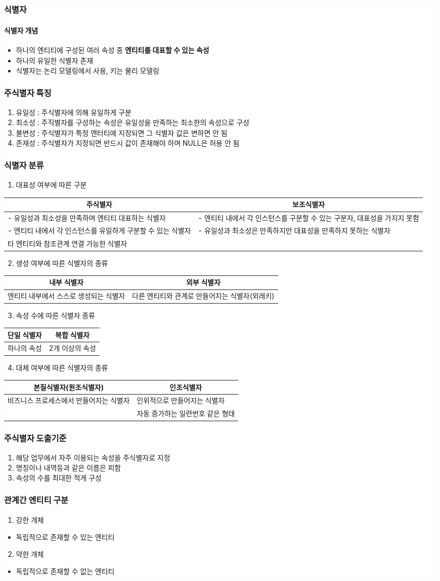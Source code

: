
### 식별자
#### 식별자 개념
- 하나의 엔티티에 구성된 여러 속성 중 **엔티티를 대표할 수 있는 속성**
- 하나의 유일한 식별자 존재
- 식별자는 논리 모델링에서 사용, 키는 물리 모델링

### 주식별자 특징
1. 유일성 : 주식별자에 의해 유일하게 구분
2. 최소성 : 주직별자를 구성하는 속성은 유일성을 만족하는 최소한의 속성으로 구성
3. 불변성 : 주식별자가 특정 엔터티에 지정되면 그 식별자 값은 변하면 안 됨
4. 존재성 : 주식별자가 지정되면 반드시 값이 존재해야 하며 NULL은 허용 안 됨

### 식별자 분류
1) 대표성 여부에 따른 구분

|주식별자|보조식별자|
|---|---|
|- 유일성과 최소성을 만족하며 엔티티 대표하는 식별자|- 엔티티 내에서 각 인스턴스를 구분할 수 있는 구분자, 대표성을 가지지 못함|
|- 엔티티 내에서 각 인스턴스를 유일하게 구분할 수 있는 식별자|- 유일성과 최소성은 만족하지만 대표성을 만족하지 못하는 식별자|
|타 엔티티와 참조관계 연결 가능한 식별자| |

2) 생성 여부에 따른 식별자의 종류

|내부 식별자|외부 식별자|
|---|---|
|엔티티 내부에서 스스로 생성되는 식별자|다른 엔티티와 관계로 만들어지는 식별자(외래키)|

3) 속성 수에 따른 식별자 종류

|단일 식별자|복합 식별자|
|---|---|
|하나의 속성|2개 이상의 속성|

4) 대체 여부에 따른 식별자의 종류

|본질식별자(원조식별자)|인조식별자|
|---|---|
|비즈니스 프로세스에서 만들어지는 식별자|인위적으로 만들어지는 식별자|
| |자동 증가하는 일련번호 같은 형태|

### 주식별자 도출기준
1) 해당 업무에서 자주 이용되는 속성을 주식별자로 지정
2) 명칭이나 내역등과 같은 이름은 피함
3) 속성의 수를 최대한 적게 구성

### 관계간 엔티티 구분
1) 강한 개체
  - 독립적으로 존재할 수 있는 엔티티
2) 약한 개체
  - 독립적으로 존재할 수 없는 엔티티
